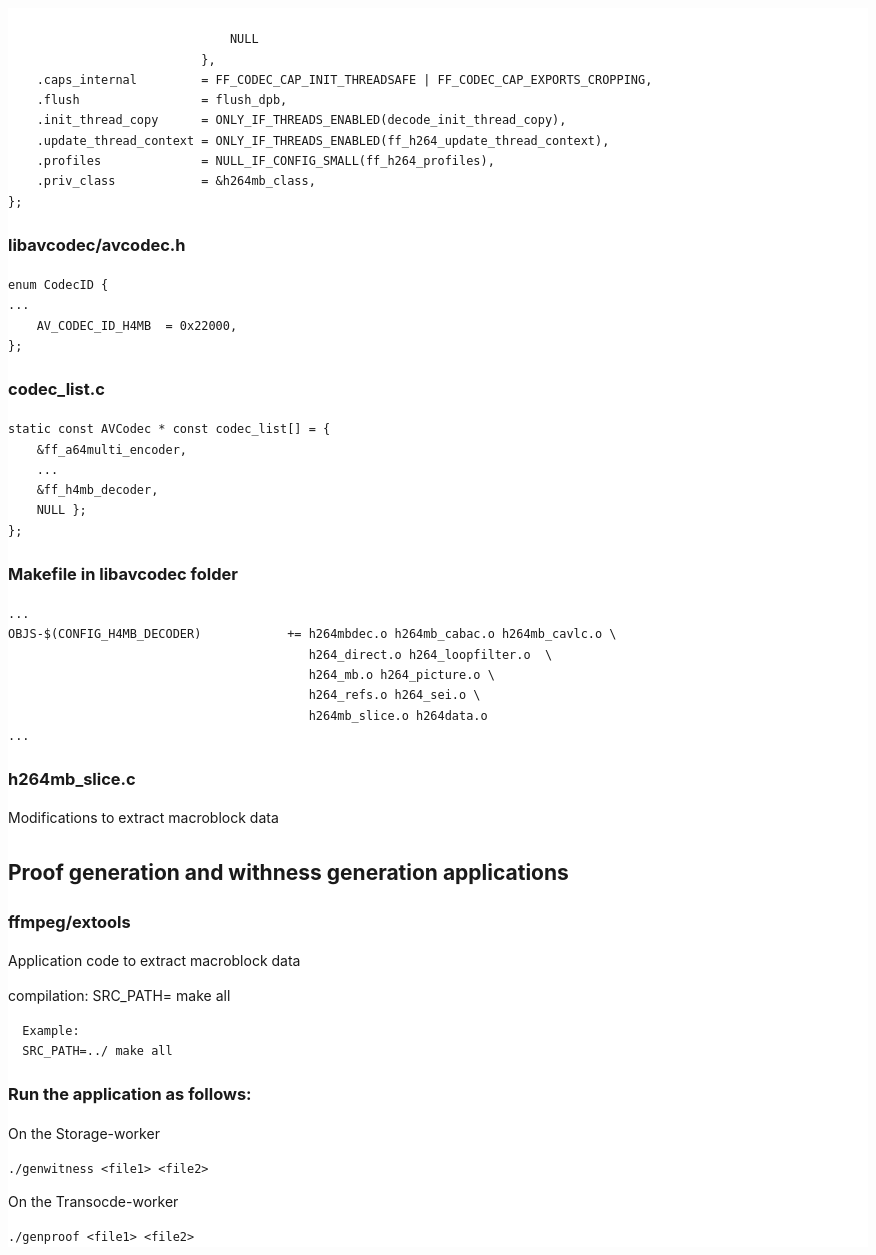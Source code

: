 ```

                               NULL
                           },
    .caps_internal         = FF_CODEC_CAP_INIT_THREADSAFE | FF_CODEC_CAP_EXPORTS_CROPPING,
    .flush                 = flush_dpb,
    .init_thread_copy      = ONLY_IF_THREADS_ENABLED(decode_init_thread_copy),
    .update_thread_context = ONLY_IF_THREADS_ENABLED(ff_h264_update_thread_context),
    .profiles              = NULL_IF_CONFIG_SMALL(ff_h264_profiles),
    .priv_class            = &h264mb_class,
};
```
### libavcodec/avcodec.h
```
enum CodecID {
...
    AV_CODEC_ID_H4MB  = 0x22000,
};
```

### codec_list.c
```
static const AVCodec * const codec_list[] = {
    &ff_a64multi_encoder,
    ...
    &ff_h4mb_decoder,
    NULL };
};    
```

### Makefile in libavcodec folder
```
...
OBJS-$(CONFIG_H4MB_DECODER)            += h264mbdec.o h264mb_cabac.o h264mb_cavlc.o \
                                          h264_direct.o h264_loopfilter.o  \
                                          h264_mb.o h264_picture.o \
                                          h264_refs.o h264_sei.o \
                                          h264mb_slice.o h264data.o
...
```                                          

### h264mb_slice.c
Modifications to extract macroblock data

## Proof generation and withness generation applications
### ffmpeg/extools
Application code to extract macroblock data

compilation:
SRC_PATH=<ffmpeg source location> make all
```
  Example:
  SRC_PATH=../ make all
```
  
### Run the application as follows:
On the Storage-worker
```
./genwitness <file1> <file2>
```
On the Transocde-worker
```
./genproof <file1> <file2>
```
